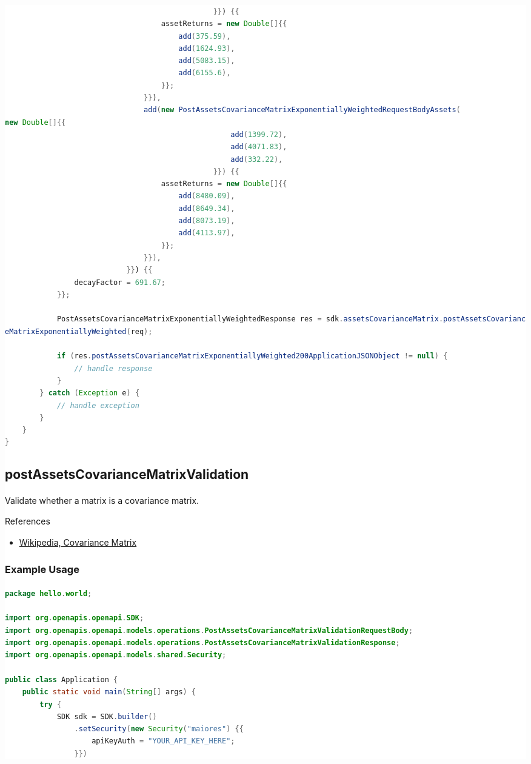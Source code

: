 ```java
                                                }}) {{
                                    assetReturns = new Double[]{{
                                        add(375.59),
                                        add(1624.93),
                                        add(5083.15),
                                        add(6155.6),
                                    }};
                                }}),
                                add(new PostAssetsCovarianceMatrixExponentiallyWeightedRequestBodyAssets(                new Double[]{{
                                                    add(1399.72),
                                                    add(4071.83),
                                                    add(332.22),
                                                }}) {{
                                    assetReturns = new Double[]{{
                                        add(8480.09),
                                        add(8649.34),
                                        add(8073.19),
                                        add(4113.97),
                                    }};
                                }}),
                            }}) {{
                decayFactor = 691.67;
            }};            

            PostAssetsCovarianceMatrixExponentiallyWeightedResponse res = sdk.assetsCovarianceMatrix.postAssetsCovarianceMatrixExponentiallyWeighted(req);

            if (res.postAssetsCovarianceMatrixExponentiallyWeighted200ApplicationJSONObject != null) {
                // handle response
            }
        } catch (Exception e) {
            // handle exception
        }
    }
}
```

## postAssetsCovarianceMatrixValidation

Validate whether a matrix is a covariance matrix.

References
* [Wikipedia, Covariance Matrix](https://en.wikipedia.org/wiki/Covariance_matrix)


### Example Usage

```java
package hello.world;

import org.openapis.openapi.SDK;
import org.openapis.openapi.models.operations.PostAssetsCovarianceMatrixValidationRequestBody;
import org.openapis.openapi.models.operations.PostAssetsCovarianceMatrixValidationResponse;
import org.openapis.openapi.models.shared.Security;

public class Application {
    public static void main(String[] args) {
        try {
            SDK sdk = SDK.builder()
                .setSecurity(new Security("maiores") {{
                    apiKeyAuth = "YOUR_API_KEY_HERE";
                }})
```